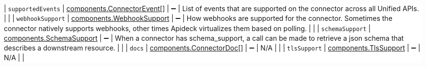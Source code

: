 | `supportedEvents`                                                                                                                                                                                                                         | [components.ConnectorEvent](../../models/components/connectorevent.md)[]                                                                                                                                                                  | :heavy_minus_sign:                                                                                                                                                                                                                        | List of events that are supported on the connector across all Unified APIs.                                                                                                                                                               |                                                                                                                                                                                                                                           |
| `webhookSupport`                                                                                                                                                                                                                          | [components.WebhookSupport](../../models/components/webhooksupport.md)                                                                                                                                                                    | :heavy_minus_sign:                                                                                                                                                                                                                        | How webhooks are supported for the connector. Sometimes the connector natively supports webhooks, other times Apideck virtualizes them based on polling.                                                                                  |                                                                                                                                                                                                                                           |
| `schemaSupport`                                                                                                                                                                                                                           | [components.SchemaSupport](../../models/components/schemasupport.md)                                                                                                                                                                      | :heavy_minus_sign:                                                                                                                                                                                                                        | When a connector has schema_support, a call can be made to retrieve a json schema that describes a downstream resource.                                                                                                                   |                                                                                                                                                                                                                                           |
| `docs`                                                                                                                                                                                                                                    | [components.ConnectorDoc](../../models/components/connectordoc.md)[]                                                                                                                                                                      | :heavy_minus_sign:                                                                                                                                                                                                                        | N/A                                                                                                                                                                                                                                       |                                                                                                                                                                                                                                           |
| `tlsSupport`                                                                                                                                                                                                                              | [components.TlsSupport](../../models/components/tlssupport.md)                                                                                                                                                                            | :heavy_minus_sign:                                                                                                                                                                                                                        | N/A                                                                                                                                                                                                                                       |                                                                                                                                                                                                                                           |
